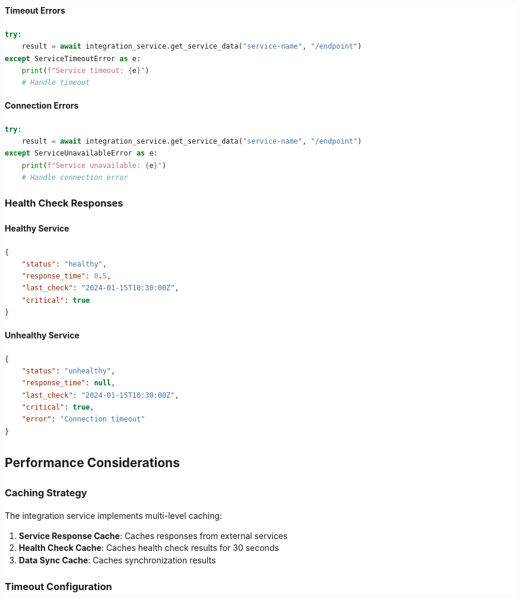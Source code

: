 #### Timeout Errors
```python
try:
    result = await integration_service.get_service_data("service-name", "/endpoint")
except ServiceTimeoutError as e:
    print(f"Service timeout: {e}")
    # Handle timeout
```

#### Connection Errors
```python
try:
    result = await integration_service.get_service_data("service-name", "/endpoint")
except ServiceUnavailableError as e:
    print(f"Service unavailable: {e}")
    # Handle connection error
```

### Health Check Responses

#### Healthy Service
```json
{
    "status": "healthy",
    "response_time": 0.5,
    "last_check": "2024-01-15T10:30:00Z",
    "critical": true
}
```

#### Unhealthy Service
```json
{
    "status": "unhealthy",
    "response_time": null,
    "last_check": "2024-01-15T10:30:00Z",
    "critical": true,
    "error": "Connection timeout"
}
```

## Performance Considerations

### Caching Strategy

The integration service implements multi-level caching:

1. **Service Response Cache**: Caches responses from external services
2. **Health Check Cache**: Caches health check results for 30 seconds
3. **Data Sync Cache**: Caches synchronization results

### Timeout Configuration
